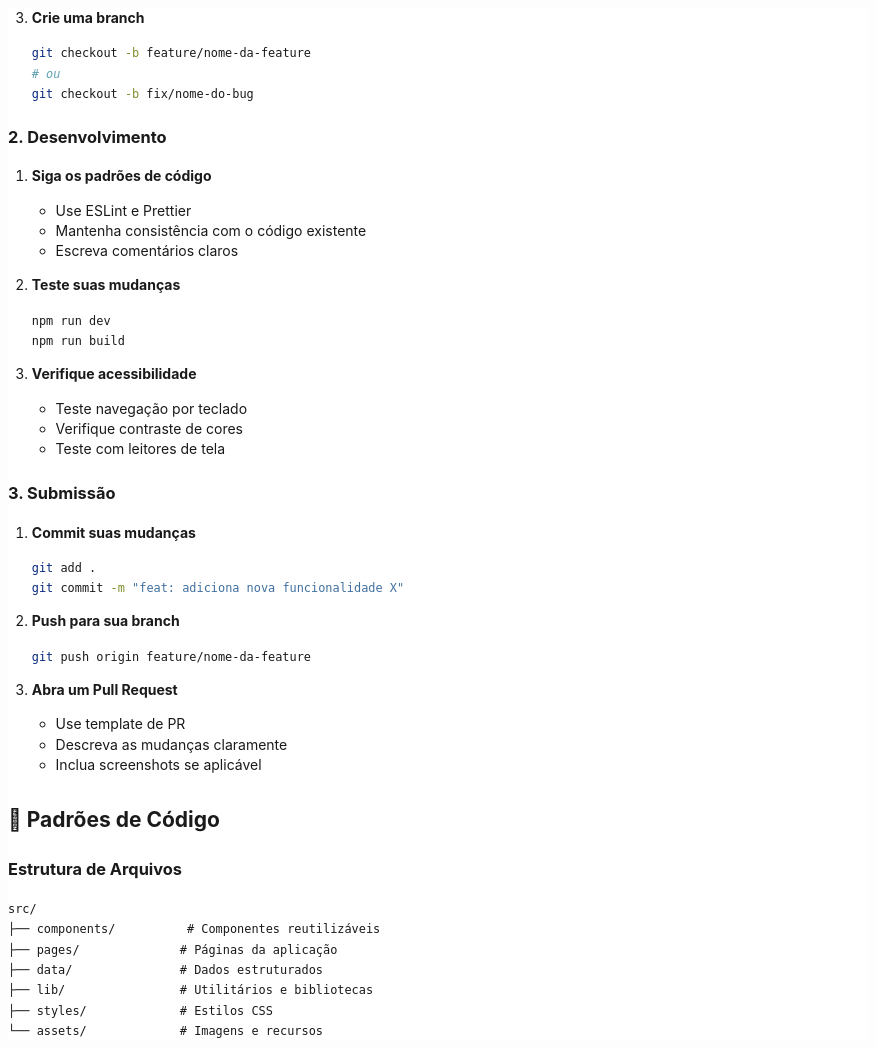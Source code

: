 3. **Crie uma branch**
   ```bash
   git checkout -b feature/nome-da-feature
   # ou
   git checkout -b fix/nome-do-bug
   ```

### 2. Desenvolvimento

1. **Siga os padrões de código**
   - Use ESLint e Prettier
   - Mantenha consistência com o código existente
   - Escreva comentários claros

2. **Teste suas mudanças**
   ```bash
   npm run dev
   npm run build
   ```

3. **Verifique acessibilidade**
   - Teste navegação por teclado
   - Verifique contraste de cores
   - Teste com leitores de tela

### 3. Submissão

1. **Commit suas mudanças**
   ```bash
   git add .
   git commit -m "feat: adiciona nova funcionalidade X"
   ```

2. **Push para sua branch**
   ```bash
   git push origin feature/nome-da-feature
   ```

3. **Abra um Pull Request**
   - Use template de PR
   - Descreva as mudanças claramente
   - Inclua screenshots se aplicável

## 📝 Padrões de Código

### Estrutura de Arquivos

```
src/
├── components/          # Componentes reutilizáveis
├── pages/              # Páginas da aplicação
├── data/               # Dados estruturados
├── lib/                # Utilitários e bibliotecas
├── styles/             # Estilos CSS
└── assets/             # Imagens e recursos
```
